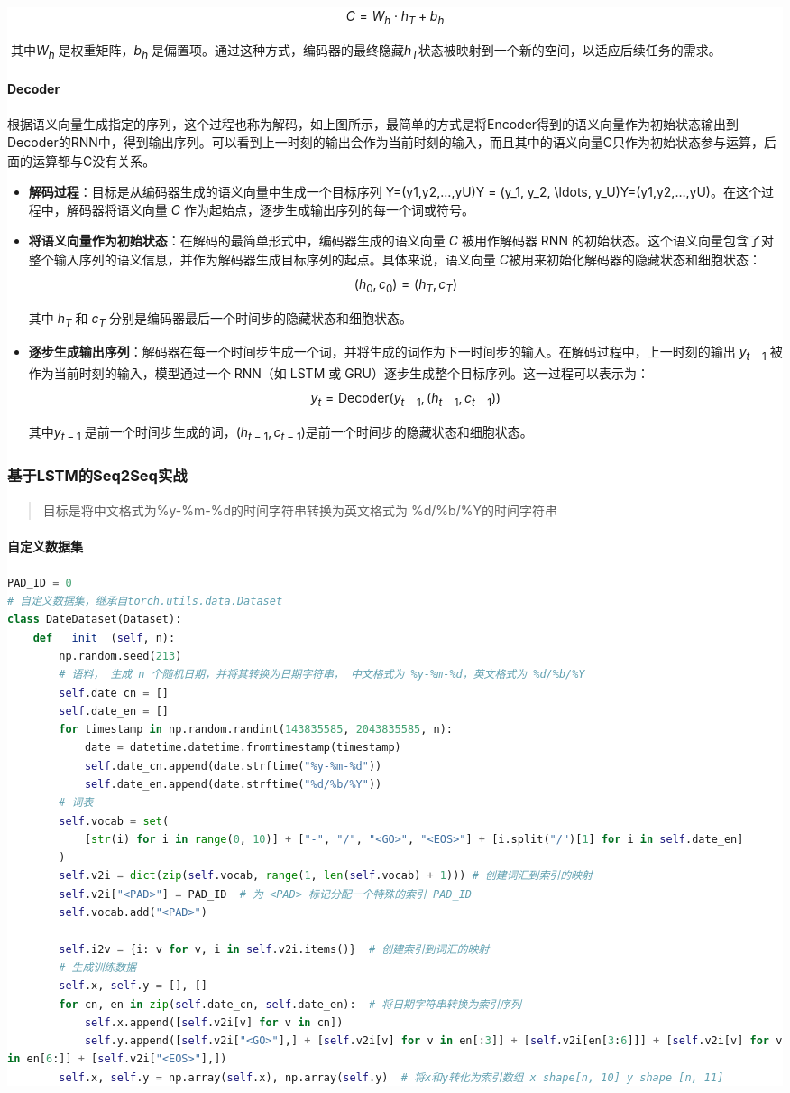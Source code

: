 $$
C = W_h \cdot h_T + b_h
$$

​	其中$W_h$ 是权重矩阵，$b_h$ 是偏置项。通过这种方式，编码器的最终隐藏$h_T$状态被映射到一个新的空间，以适应后续任务的需求。

#### Decoder

根据语义向量生成指定的序列，这个过程也称为解码，如上图所示，最简单的方式是将Encoder得到的语义向量作为初始状态输出到Decoder的RNN中，得到输出序列。可以看到上一时刻的输出会作为当前时刻的输入，而且其中的语义向量C只作为初始状态参与运算，后面的运算都与C没有关系。

- **解码过程**：目标是从编码器生成的语义向量中生成一个目标序列 Y=(y1,y2,…,yU)Y = (y_1, y_2, \ldots, y_U)Y=(y1,y2,…,yU)。在这个过程中，解码器将语义向量 $C$ 作为起始点，逐步生成输出序列的每一个词或符号。

- **将语义向量作为初始状态**：在解码的最简单形式中，编码器生成的语义向量 $C$ 被用作解码器 RNN 的初始状态。这个语义向量包含了对整个输入序列的语义信息，并作为解码器生成目标序列的起点。具体来说，语义向量 $C$​ 被用来初始化解码器的隐藏状态和细胞状态：
  $$
  (h_0, c_0) = (h_T, c_T)
  $$
  

  其中 $h_T$ 和 $c_T$ 分别是编码器最后一个时间步的隐藏状态和细胞状态。

- **逐步生成输出序列**：解码器在每一个时间步生成一个词，并将生成的词作为下一时间步的输入。在解码过程中，上一时刻的输出 $y_{t-1}$ 被作为当前时刻的输入，模型通过一个 RNN（如 LSTM 或 GRU）逐步生成整个目标序列。这一过程可以表示为：
  $$
  y_t = \text{Decoder}(y_{t-1}, (h_{t-1}, c_{t-1}))
  $$
  

  其中$y_{t-1}$ 是前一个时间步生成的词，$(h_{t-1}, c_{t-1})$是前一个时间步的隐藏状态和细胞状态。

### 基于LSTM的Seq2Seq实战

> 目标是将中文格式为%y-%m-%d的时间字符串转换为英文格式为 %d/%b/%Y的时间字符串

#### 自定义数据集

```python
PAD_ID = 0
# 自定义数据集，继承自torch.utils.data.Dataset
class DateDataset(Dataset):
    def __init__(self, n):
        np.random.seed(213)
        # 语料， 生成 n 个随机日期，并将其转换为日期字符串， 中文格式为 %y-%m-%d，英文格式为 %d/%b/%Y
        self.date_cn = []
        self.date_en = []
        for timestamp in np.random.randint(143835585, 2043835585, n):
            date = datetime.datetime.fromtimestamp(timestamp)
            self.date_cn.append(date.strftime("%y-%m-%d"))
            self.date_en.append(date.strftime("%d/%b/%Y"))
        # 词表
        self.vocab = set(
            [str(i) for i in range(0, 10)] + ["-", "/", "<GO>", "<EOS>"] + [i.split("/")[1] for i in self.date_en]
        )
        self.v2i = dict(zip(self.vocab, range(1, len(self.vocab) + 1))) # 创建词汇到索引的映射
        self.v2i["<PAD>"] = PAD_ID  # 为 <PAD> 标记分配一个特殊的索引 PAD_ID
        self.vocab.add("<PAD>")

        self.i2v = {i: v for v, i in self.v2i.items()}  # 创建索引到词汇的映射
        # 生成训练数据
        self.x, self.y = [], []
        for cn, en in zip(self.date_cn, self.date_en):  # 将日期字符串转换为索引序列
            self.x.append([self.v2i[v] for v in cn])
            self.y.append([self.v2i["<GO>"],] + [self.v2i[v] for v in en[:3]] + [self.v2i[en[3:6]]] + [self.v2i[v] for v in en[6:]] + [self.v2i["<EOS>"],])
        self.x, self.y = np.array(self.x), np.array(self.y)  # 将x和y转化为索引数组 x shape[n, 10] y shape [n, 11]
```